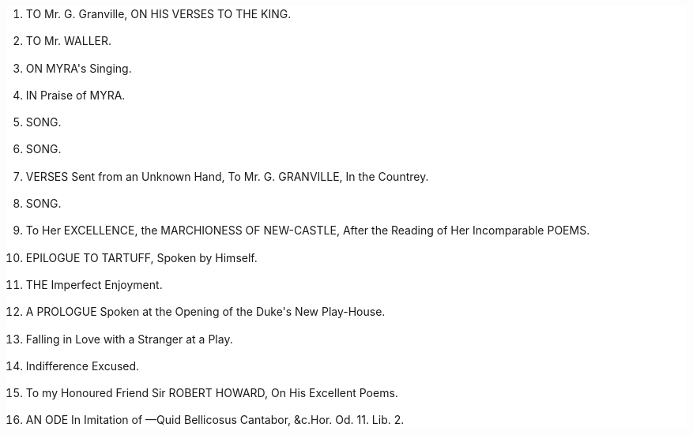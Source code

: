 1. TO
Mr. G. Granville,
ON HIS
VERSES
TO THE
KING.

1. TO
Mr. WALLER.

1. ON
MYRA's Singing.

1. IN
Praise of MYRA.

1. SONG.

1. SONG.

1. VERSES
Sent from an Unknown Hand, To
Mr. G. GRANVILLE,
In the Countrey.

1. SONG.

1. To Her EXCELLENCE, the
MARCHIONESS
OF
NEW-CASTLE,
After the Reading of Her Incomparable
POEMS.

1. EPILOGUE
TO
TARTUFF,
Spoken by Himself.

1. THE
Imperfect Enjoyment.

1. A
PROLOGUE
Spoken at the Opening of the
Duke's New Play-House.

1. Falling in Love with a
Stranger at a Play.

1. Indifference Excused.

1. To my Honoured Friend
Sir ROBERT HOWARD,
On His Excellent Poems.

1. AN
ODE
In Imitation of
—Quid Bellicosus Cantabor, &c.Hor. Od. 11. Lib. 2.
